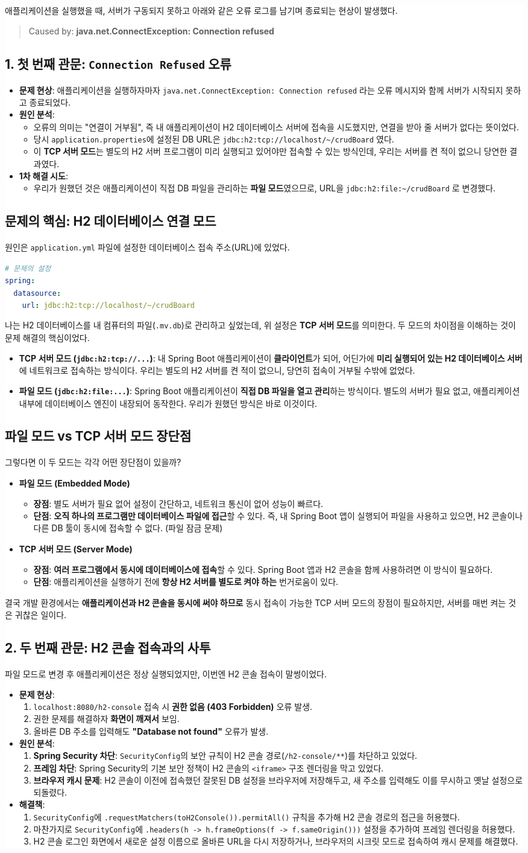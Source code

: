 애플리케이션을 실행했을 때, 서버가 구동되지 못하고 아래와 같은 오류 로그를 남기며 종료되는 현상이 발생했다.

> Caused by: **java.net.ConnectException: Connection refused**

## 1. 첫 번째 관문: `Connection Refused` 오류

- **문제 현상**: 애플리케이션을 실행하자마자 `java.net.ConnectException: Connection refused` 라는 오류 메시지와 함께 서버가 시작되지 못하고 종료되었다.
- **원인 분석**:
  - 오류의 의미는 "연결이 거부됨", 즉 내 애플리케이션이 H2 데이터베이스 서버에 접속을 시도했지만, 연결을 받아 줄 서버가 없다는 뜻이었다.
  - 당시 `application.properties`에 설정된 DB URL은 `jdbc:h2:tcp://localhost/~/crudBoard` 였다.
  - 이 **TCP 서버 모드**는 별도의 H2 서버 프로그램이 미리 실행되고 있어야만 접속할 수 있는 방식인데, 우리는 서버를 켠 적이 없으니 당연한 결과였다.
- **1차 해결 시도**:
  - 우리가 원했던 것은 애플리케이션이 직접 DB 파일을 관리하는 **파일 모드**였으므로, URL을 `jdbc:h2:file:~/crudBoard` 로 변경했다.

## 문제의 핵심: H2 데이터베이스 연결 모드

원인은 `application.yml` 파일에 설정한 데이터베이스 접속 주소(URL)에 있었다.

```yaml
# 문제의 설정
spring:
  datasource:
    url: jdbc:h2:tcp://localhost/~/crudBoard
```

나는 H2 데이터베이스를 내 컴퓨터의 파일(`.mv.db`)로 관리하고 싶었는데, 위 설정은 **TCP 서버 모드**를 의미한다. 두 모드의 차이점을 이해하는 것이 문제 해결의 핵심이었다.

- **TCP 서버 모드 (`jdbc:h2:tcp://...`)**: 내 Spring Boot 애플리케이션이 **클라이언트**가 되어, 어딘가에 **미리 실행되어 있는 H2 데이터베이스 서버**에 네트워크로 접속하는 방식이다. 우리는 별도의 H2 서버를 켠 적이 없으니, 당연히 접속이 거부될 수밖에 없었다.

- **파일 모드 (`jdbc:h2:file:...`)**: Spring Boot 애플리케이션이 **직접 DB 파일을 열고 관리**하는 방식이다. 별도의 서버가 필요 없고, 애플리케이션 내부에 데이터베이스 엔진이 내장되어 동작한다. 우리가 원했던 방식은 바로 이것이다.

## 파일 모드 vs TCP 서버 모드 장단점

그렇다면 이 두 모드는 각각 어떤 장단점이 있을까?

- **파일 모드 (Embedded Mode)**
  - **장점**: 별도 서버가 필요 없어 설정이 간단하고, 네트워크 통신이 없어 성능이 빠르다.
  - **단점**: **오직 하나의 프로그램만 데이터베이스 파일에 접근**할 수 있다. 즉, 내 Spring Boot 앱이 실행되어 파일을 사용하고 있으면, H2 콘솔이나 다른 DB 툴이 동시에 접속할 수 없다. (파일 잠금 문제)

- **TCP 서버 모드 (Server Mode)**
  - **장점**: **여러 프로그램에서 동시에 데이터베이스에 접속**할 수 있다. Spring Boot 앱과 H2 콘솔을 함께 사용하려면 이 방식이 필요하다.
  - **단점**: 애플리케이션을 실행하기 전에 **항상 H2 서버를 별도로 켜야 하는** 번거로움이 있다.

결국 개발 환경에서는 **애플리케이션과 H2 콘솔을 동시에 써야 하므로** 동시 접속이 가능한 TCP 서버 모드의 장점이 필요하지만, 서버를 매번 켜는 것은 귀찮은 일이다.

## 2. 두 번째 관문: H2 콘솔 접속과의 사투

파일 모드로 변경 후 애플리케이션은 정상 실행되었지만, 이번엔 H2 콘솔 접속이 말썽이었다.

- **문제 현상**:
    1. `localhost:8080/h2-console` 접속 시 **권한 없음 (403 Forbidden)** 오류 발생.
    2. 권한 문제를 해결하자 **화면이 깨져서** 보임.
    3. 올바른 DB 주소를 입력해도 **"Database not found"** 오류가 발생.
- **원인 분석**:
    1. **Spring Security 차단**: `SecurityConfig`의 보안 규칙이 H2 콘솔 경로(`/h2-console/**`)를 차단하고 있었다.
    2. **프레임 차단**: Spring Security의 기본 보안 정책이 H2 콘솔의 `<iframe>` 구조 렌더링을 막고 있었다.
    3. **브라우저 캐시 문제**: H2 콘솔이 이전에 접속했던 잘못된 DB 설정을 브라우저에 저장해두고, 새 주소를 입력해도 이를 무시하고 옛날 설정으로 되돌렸다.
- **해결책**:
    1. `SecurityConfig`에 `.requestMatchers(toH2Console()).permitAll()` 규칙을 추가해 H2 콘솔 경로의 접근을 허용했다.
    2. 마찬가지로 `SecurityConfig`에 `.headers(h -> h.frameOptions(f -> f.sameOrigin()))` 설정을 추가하여 프레임 렌더링을 허용했다.
    3. H2 콘솔 로그인 화면에서 새로운 설정 이름으로 올바른 URL을 다시 저장하거나, 브라우저의 시크릿 모드로 접속하여 캐시 문제를 해결했다.
